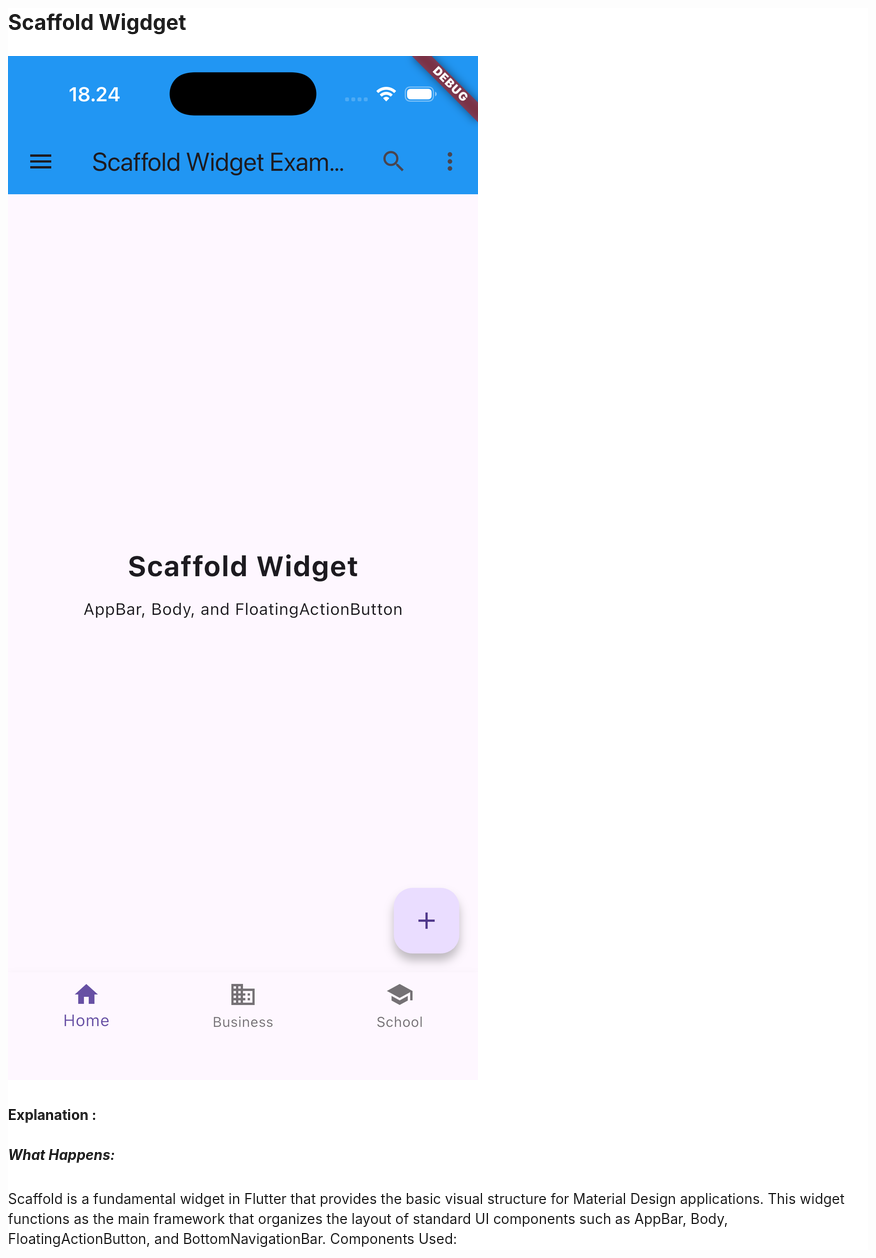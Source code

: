 
## **Scaffold Wigdget**
![alt text](<assets/img-tp/Scaffold Widget.png>)
#### **Explanation :**
##### What Happens:
Scaffold is a fundamental widget in Flutter that provides the basic visual structure for Material Design applications. This widget functions as the main framework that organizes the layout of standard UI components such as AppBar, Body, FloatingActionButton, and BottomNavigationBar.
Components Used:
